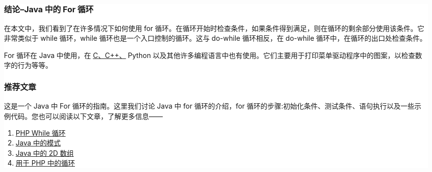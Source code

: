 

### 结论–Java 中的 For 循环

在本文中，我们看到了在许多情况下如何使用 for 循环。在循环开始时检查条件，如果条件得到满足，则在循环的剩余部分使用该条件。它非常类似于 while 循环，while 循环也是一个入口控制的循环。这与 do-while 循环相反，在 do-while 循环中，在循环的出口处检查条件。

For 循环在 Java 中使用，在 [C、C++、](https://www.educba.com/c-vs-c-plus-plus/) Python 以及其他许多编程语言中也有使用。它们主要用于打印菜单驱动程序中的图案，以检查数字的行为等等。

### 推荐文章

这是一个 Java 中 For 循环的指南。这里我们讨论 Java 中 for 循环的介绍，for 循环的步骤:初始化条件、测试条件、语句执行以及一些示例代码。您也可以阅读以下文章，了解更多信息——

1.  [PHP While 循环](https://www.educba.com/php-while-loop/)
2.  [Java 中的模式](https://www.educba.com/patterns-in-java/)
3.  [Java 中的 2D 数组](https://www.educba.com/2d-arrays-in-java/)
4.  [用于 PHP 中的循环](https://www.educba.com/for-loop-in-php/)





